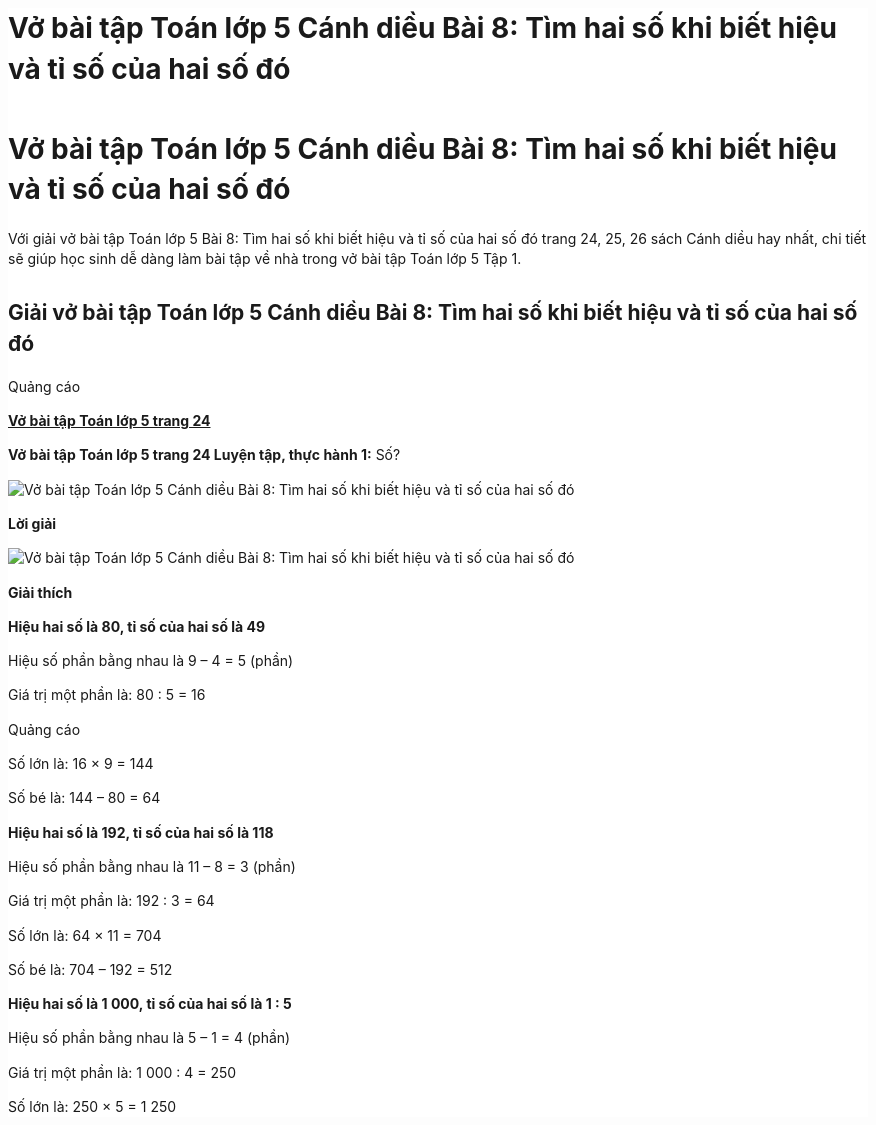 # Vở bài tập Toán lớp 5 Cánh diều Bài 8: Tìm hai số khi biết hiệu và tỉ số của hai số đó

# Vở bài tập Toán lớp 5 Cánh diều Bài 8: Tìm hai số khi biết hiệu và tỉ số của hai số đó

Với giải vở bài tập Toán lớp 5 Bài 8: Tìm hai số khi biết hiệu và tỉ số của hai số đó trang 24, 25, 26 sách Cánh diều hay nhất, chi tiết sẽ giúp học sinh dễ dàng làm bài tập về nhà trong vở bài tập Toán lớp 5 Tập 1.

## Giải vở bài tập Toán lớp 5 Cánh diều Bài 8: Tìm hai số khi biết hiệu và tỉ số của hai số đó

Quảng cáo

[**Vở bài tập Toán lớp 5 trang 24**](https://vietjack.com/vbt-toan-5-cd/vbt-toan-lop-5-trang-24.jsp)

**Vở bài tập Toán lớp 5 trang 24 Luyện tập, thực hành 1:** Số?

![Vở bài tập Toán lớp 5 Cánh diều Bài 8: Tìm hai số khi biết hiệu và tỉ số của hai số đó](https://vietjack.com/vbt-toan-5-cd/images/bai-8-tim-hai-so-khi-biet-hieu-va-ti-so-cua-hai-so-do-7.PNG)

**Lời giải**

![Vở bài tập Toán lớp 5 Cánh diều Bài 8: Tìm hai số khi biết hiệu và tỉ số của hai số đó](https://vietjack.com/vbt-toan-5-cd/images/bai-8-tim-hai-so-khi-biet-hieu-va-ti-so-cua-hai-so-do-8.PNG)

**Giải thích**

**Hiệu hai số là 80, tỉ số của hai số là 49**

Hiệu số phần bằng nhau là 9 – 4 = 5 (phần)

Giá trị một phần là: 80 : 5 = 16

Quảng cáo

Số lớn là: 16 × 9 = 144

Số bé là: 144 – 80 = 64

**Hiệu hai số là 192, tỉ số của hai số là 118**

Hiệu số phần bằng nhau là 11 – 8 = 3 (phần)

Giá trị một phần là: 192 : 3 = 64

Số lớn là: 64 × 11 = 704

Số bé là: 704 – 192 = 512

**Hiệu hai số là 1 000, tỉ số của hai số là 1 : 5**

Hiệu số phần bằng nhau là 5 – 1 = 4 (phần)

Giá trị một phần là: 1 000 : 4 = 250

Số lớn là: 250 × 5 = 1 250
